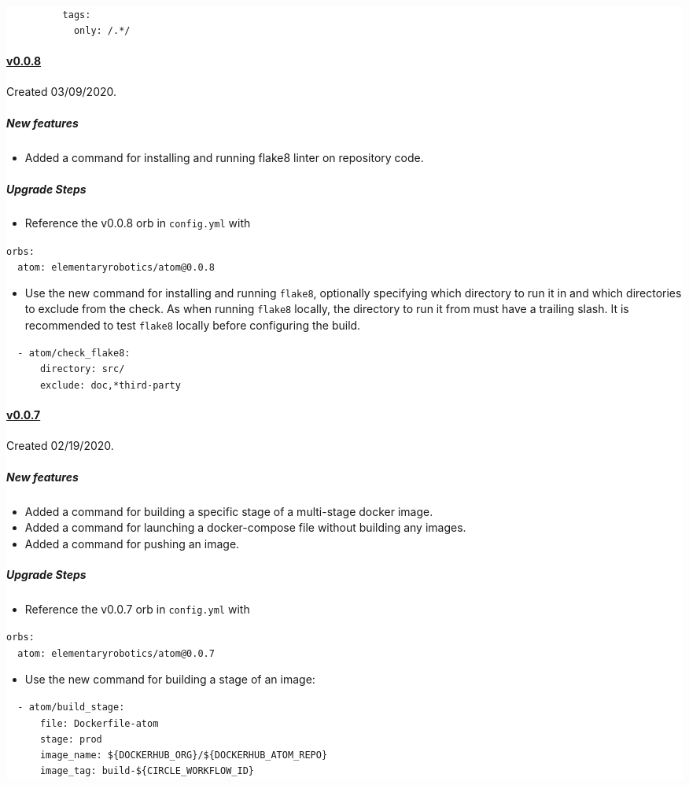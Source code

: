 ```diff
          tags:
            only: /.*/
```

#### [v0.0.8](https://circleci.com/orbs/registry/orb/elementaryrobotics/atom?version=0.0.8)
Created 03/09/2020.

##### New features
- Added a command for installing and running flake8 linter on repository code.

##### Upgrade Steps
- Reference the v0.0.8 orb in `config.yml` with

```
orbs:
  atom: elementaryrobotics/atom@0.0.8
```

- Use the new command for installing and running `flake8`, optionally specifying which directory to run it in and which directories to exclude from the check.
  As when running `flake8` locally, the directory to run it from must have a trailing slash. It is recommended to test `flake8` locally before configuring the build.

```
  - atom/check_flake8:
      directory: src/
      exclude: doc,*third-party
```

#### [v0.0.7](https://circleci.com/orbs/registry/orb/elementaryrobotics/atom?version=0.0.7)
Created 02/19/2020.

##### New features
- Added a command for building a specific stage of a multi-stage docker image.
- Added a command for launching a docker-compose file without building any images.
- Added a command for pushing an image.

##### Upgrade Steps
- Reference the v0.0.7 orb in `config.yml` with

```
orbs:
  atom: elementaryrobotics/atom@0.0.7
```

- Use the new command for building a stage of an image:

```
  - atom/build_stage:
      file: Dockerfile-atom
      stage: prod
      image_name: ${DOCKERHUB_ORG}/${DOCKERHUB_ATOM_REPO}
      image_tag: build-${CIRCLE_WORKFLOW_ID}
```
